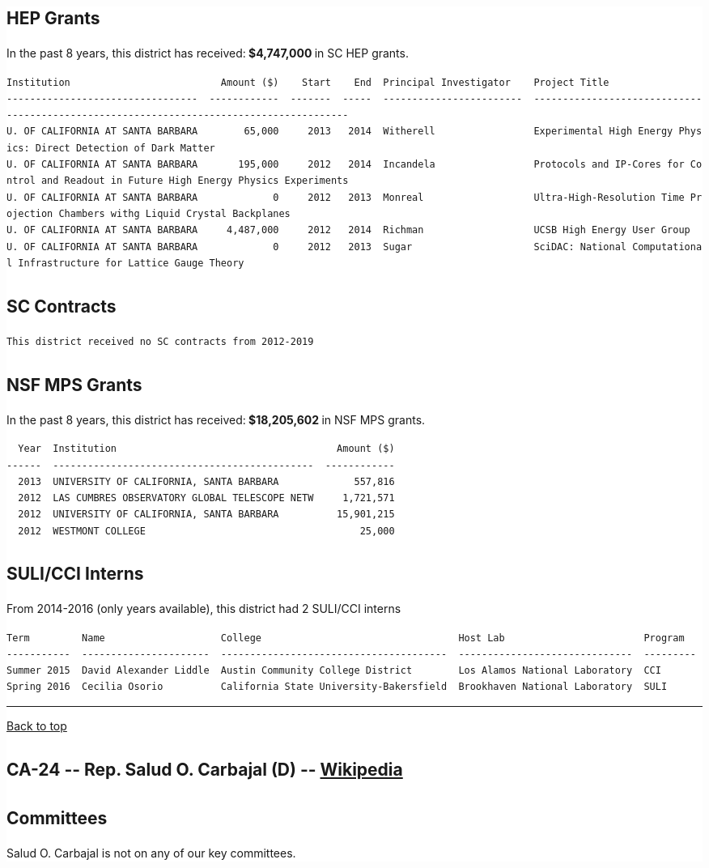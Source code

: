 ## HEP Grants
In the past 8 years, this district has received:<b> $4,747,000 </b>in SC HEP grants.
```
Institution                          Amount ($)    Start    End  Principal Investigator    Project Title
---------------------------------  ------------  -------  -----  ------------------------  ----------------------------------------------------------------------------------------
U. OF CALIFORNIA AT SANTA BARBARA        65,000     2013   2014  Witherell                 Experimental High Energy Physics: Direct Detection of Dark Matter
U. OF CALIFORNIA AT SANTA BARBARA       195,000     2012   2014  Incandela                 Protocols and IP-Cores for Control and Readout in Future High Energy Physics Experiments
U. OF CALIFORNIA AT SANTA BARBARA             0     2012   2013  Monreal                   Ultra-High-Resolution Time Projection Chambers withg Liquid Crystal Backplanes
U. OF CALIFORNIA AT SANTA BARBARA     4,487,000     2012   2014  Richman                   UCSB High Energy User Group
U. OF CALIFORNIA AT SANTA BARBARA             0     2012   2013  Sugar                     SciDAC: National Computational Infrastructure for Lattice Gauge Theory
```
## SC Contracts
```
This district received no SC contracts from 2012-2019
```
## NSF MPS Grants
In the past 8 years, this district has received:<b> $18,205,602 </b>in NSF MPS grants.
```
  Year  Institution                                      Amount ($)
------  ---------------------------------------------  ------------
  2013  UNIVERSITY OF CALIFORNIA, SANTA BARBARA             557,816
  2012  LAS CUMBRES OBSERVATORY GLOBAL TELESCOPE NETW     1,721,571
  2012  UNIVERSITY OF CALIFORNIA, SANTA BARBARA          15,901,215
  2012  WESTMONT COLLEGE                                     25,000
```
## SULI/CCI Interns
From 2014-2016 (only years available), this district had 2 SULI/CCI interns
```
Term         Name                    College                                  Host Lab                        Program
-----------  ----------------------  ---------------------------------------  ------------------------------  ---------
Summer 2015  David Alexander Liddle  Austin Community College District        Los Alamos National Laboratory  CCI
Spring 2016  Cecilia Osorio          California State University-Bakersfield  Brookhaven National Laboratory  SULI
```
---
<a name="CA-24"></a>
[Back to top](#top)
## CA-24 -- Rep. Salud O. Carbajal (D) -- [Wikipedia](https://en.wikipedia.org/wiki/CA-24)
## Committees
Salud O. Carbajal is not on any of our key committees. 
